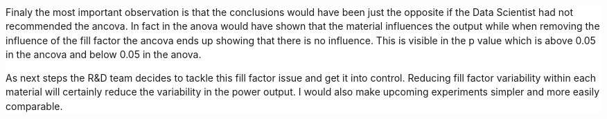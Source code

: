 Finaly the most important observation is that the conclusions would have been just the opposite if the Data Scientist had not recommended the ancova. In fact in the anova would have shown that the material influences the output while when removing the influence of the fill factor the ancova ends up showing that there is no influence. This is visible in the p value which is above 0.05 in the ancova and below 0.05 in the anova.

As next steps the R&D team decides to tackle this fill factor issue and get it into control. Reducing fill factor variability within each material will certainly reduce the variability in the power output. I would also make upcoming experiments simpler and more easily comparable.











